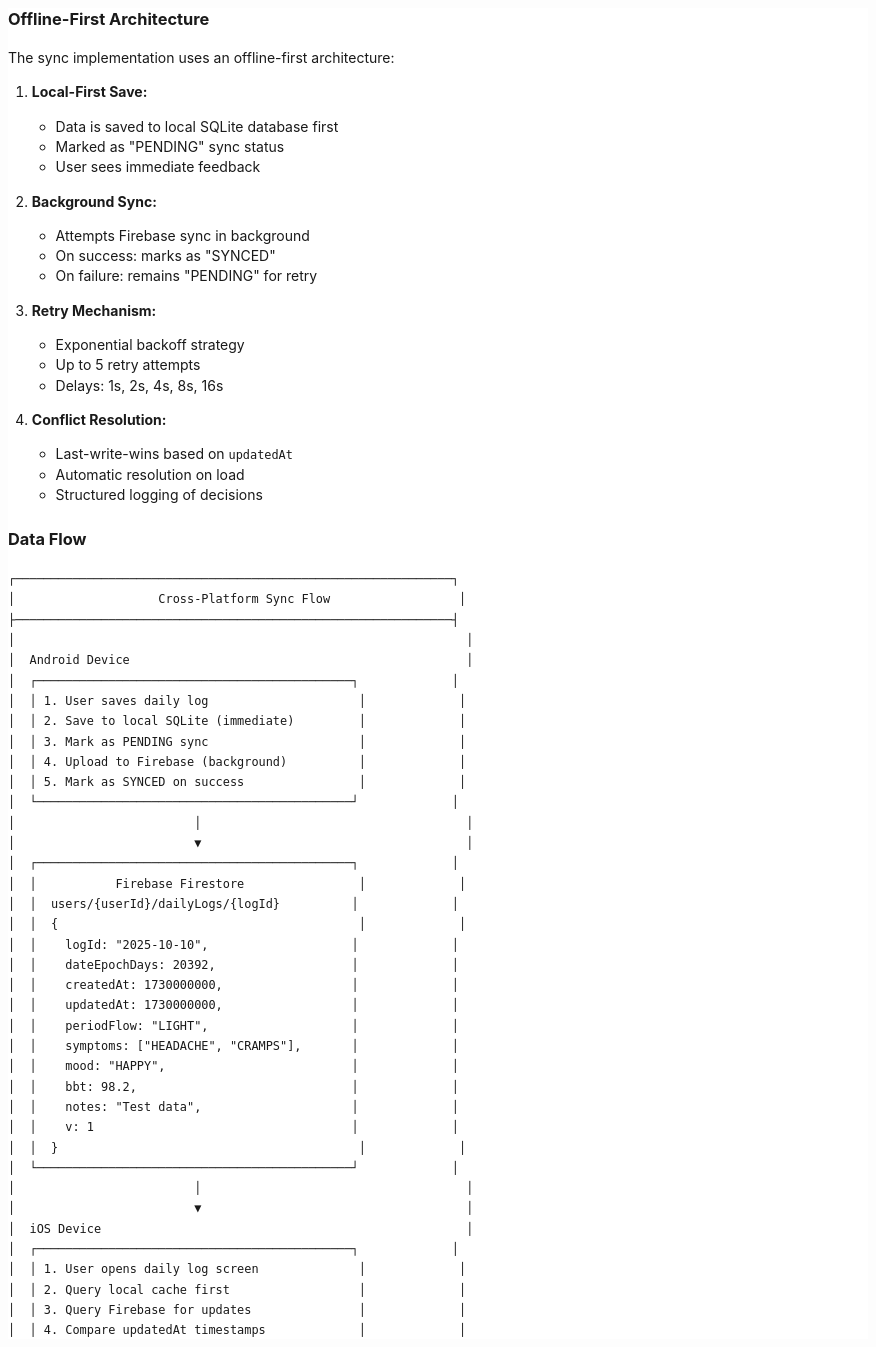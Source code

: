### Offline-First Architecture

The sync implementation uses an offline-first architecture:

1. **Local-First Save:**
   - Data is saved to local SQLite database first
   - Marked as "PENDING" sync status
   - User sees immediate feedback

2. **Background Sync:**
   - Attempts Firebase sync in background
   - On success: marks as "SYNCED"
   - On failure: remains "PENDING" for retry

3. **Retry Mechanism:**
   - Exponential backoff strategy
   - Up to 5 retry attempts
   - Delays: 1s, 2s, 4s, 8s, 16s

4. **Conflict Resolution:**
   - Last-write-wins based on `updatedAt`
   - Automatic resolution on load
   - Structured logging of decisions

### Data Flow

```
┌─────────────────────────────────────────────────────────────┐
│                    Cross-Platform Sync Flow                  │
├─────────────────────────────────────────────────────────────┤
│                                                               │
│  Android Device                                               │
│  ┌────────────────────────────────────────────┐             │
│  │ 1. User saves daily log                     │             │
│  │ 2. Save to local SQLite (immediate)         │             │
│  │ 3. Mark as PENDING sync                     │             │
│  │ 4. Upload to Firebase (background)          │             │
│  │ 5. Mark as SYNCED on success                │             │
│  └────────────────────────────────────────────┘             │
│                         │                                     │
│                         ▼                                     │
│  ┌────────────────────────────────────────────┐             │
│  │           Firebase Firestore                │             │
│  │  users/{userId}/dailyLogs/{logId}          │             │
│  │  {                                          │             │
│  │    logId: "2025-10-10",                    │             │
│  │    dateEpochDays: 20392,                   │             │
│  │    createdAt: 1730000000,                  │             │
│  │    updatedAt: 1730000000,                  │             │
│  │    periodFlow: "LIGHT",                    │             │
│  │    symptoms: ["HEADACHE", "CRAMPS"],       │             │
│  │    mood: "HAPPY",                          │             │
│  │    bbt: 98.2,                              │             │
│  │    notes: "Test data",                     │             │
│  │    v: 1                                    │             │
│  │  }                                          │             │
│  └────────────────────────────────────────────┘             │
│                         │                                     │
│                         ▼                                     │
│  iOS Device                                                   │
│  ┌────────────────────────────────────────────┐             │
│  │ 1. User opens daily log screen              │             │
│  │ 2. Query local cache first                  │             │
│  │ 3. Query Firebase for updates               │             │
│  │ 4. Compare updatedAt timestamps             │             │
```